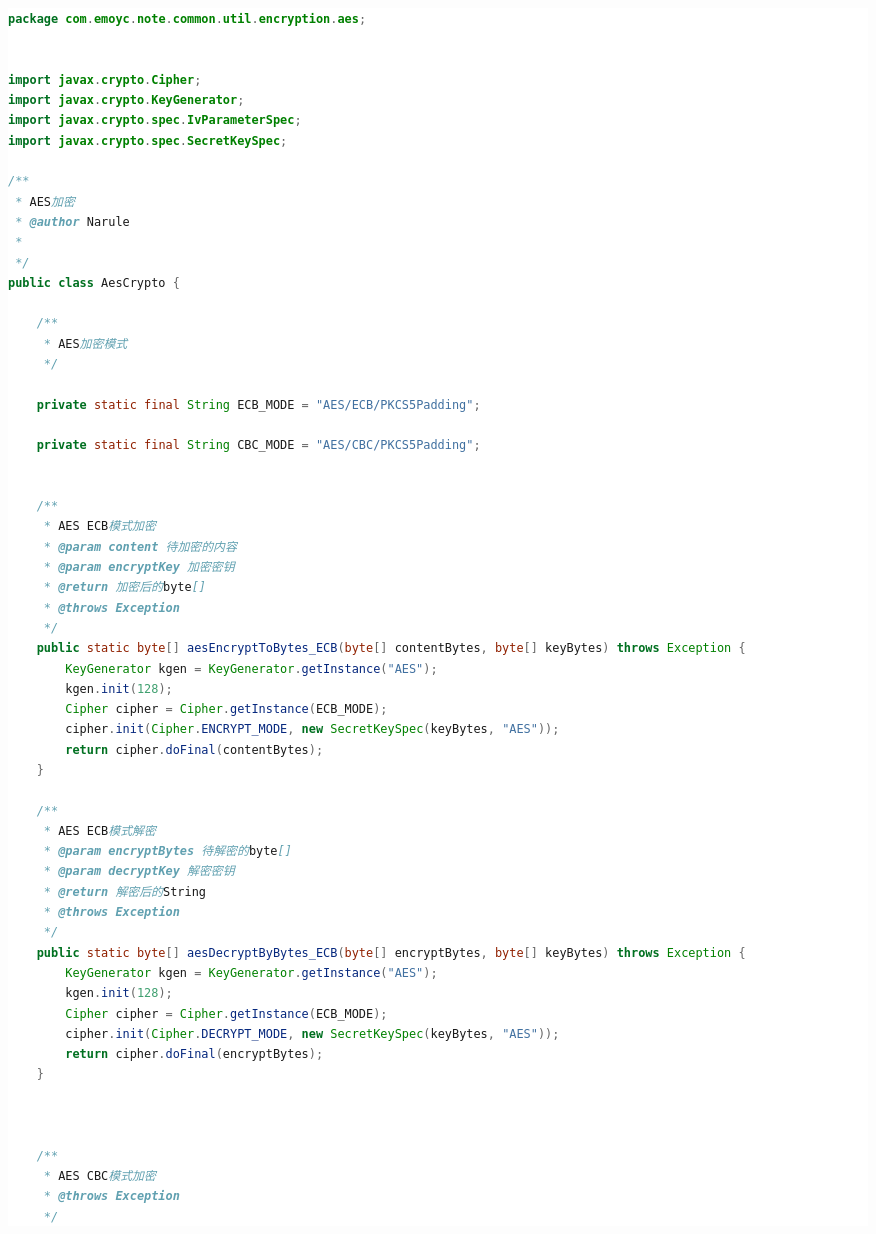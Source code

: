```java
package com.emoyc.note.common.util.encryption.aes;


import javax.crypto.Cipher;
import javax.crypto.KeyGenerator;
import javax.crypto.spec.IvParameterSpec;
import javax.crypto.spec.SecretKeySpec;

/**
 * AES加密
 * @author Narule
 *
 */
public class AesCrypto {
	
	/**
	 * AES加密模式
	 */
	
	private static final String ECB_MODE = "AES/ECB/PKCS5Padding";

	private static final String CBC_MODE = "AES/CBC/PKCS5Padding";
	
	
	/**
	 * AES ECB模式加密
     * @param content 待加密的内容 
     * @param encryptKey 加密密钥 
     * @return 加密后的byte[] 
     * @throws Exception 
     */  
    public static byte[] aesEncryptToBytes_ECB(byte[] contentBytes, byte[] keyBytes) throws Exception {  
        KeyGenerator kgen = KeyGenerator.getInstance("AES");  
        kgen.init(128);  
        Cipher cipher = Cipher.getInstance(ECB_MODE);  
        cipher.init(Cipher.ENCRYPT_MODE, new SecretKeySpec(keyBytes, "AES"));  
        return cipher.doFinal(contentBytes);
    } 
	
	/**
	 * AES ECB模式解密
	 * @param encryptBytes 待解密的byte[] 
     * @param decryptKey 解密密钥 
     * @return 解密后的String 
     * @throws Exception 
     */  
    public static byte[] aesDecryptByBytes_ECB(byte[] encryptBytes, byte[] keyBytes) throws Exception {  
        KeyGenerator kgen = KeyGenerator.getInstance("AES");  
        kgen.init(128);
        Cipher cipher = Cipher.getInstance(ECB_MODE);  
        cipher.init(Cipher.DECRYPT_MODE, new SecretKeySpec(keyBytes, "AES"));  
        return cipher.doFinal(encryptBytes);
    }  
	
    
	
	/**
	 * AES CBC模式加密
	 * @throws Exception 
	 */
```